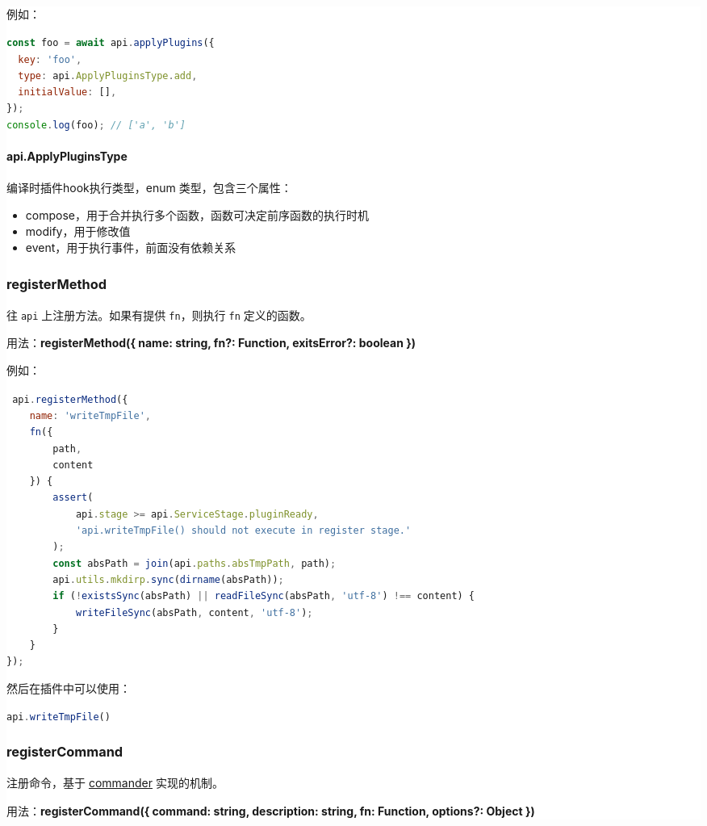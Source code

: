 例如：
```js
const foo = await api.applyPlugins({
  key: 'foo',
  type: api.ApplyPluginsType.add,
  initialValue: [],
});
console.log(foo); // ['a', 'b']
```

#### api.ApplyPluginsType

编译时插件hook执行类型，enum 类型，包含三个属性：

- compose，用于合并执行多个函数，函数可决定前序函数的执行时机
- modify，用于修改值
- event，用于执行事件，前面没有依赖关系

### registerMethod

往 `api` 上注册方法。如果有提供 `fn`，则执行 `fn` 定义的函数。

用法：**registerMethod({ name: string, fn?: Function, exitsError?: boolean })**

例如：
```js
 api.registerMethod({
    name: 'writeTmpFile',
    fn({
        path,
        content
    }) {
        assert(
            api.stage >= api.ServiceStage.pluginReady,
            'api.writeTmpFile() should not execute in register stage.'
        );
        const absPath = join(api.paths.absTmpPath, path);
        api.utils.mkdirp.sync(dirname(absPath));
        if (!existsSync(absPath) || readFileSync(absPath, 'utf-8') !== content) {
            writeFileSync(absPath, content, 'utf-8');
        }
    }
});
```
然后在插件中可以使用：
```js
api.writeTmpFile()
```


### registerCommand

注册命令，基于 [commander](https://github.com/tj/commander.js/) 实现的机制。

用法：**registerCommand({ command: string, description: string, fn: Function, options?: Object })**
